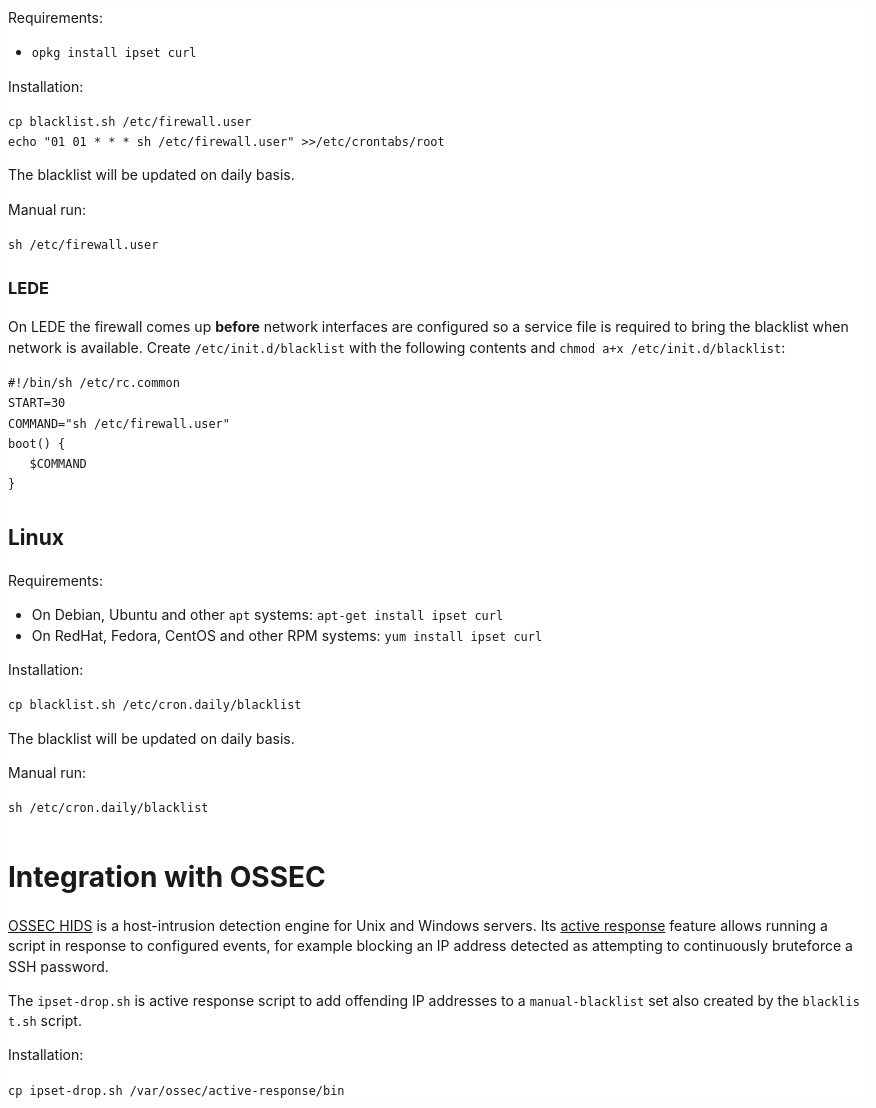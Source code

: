 Requirements:

* `opkg install ipset curl`

Installation:

    cp blacklist.sh /etc/firewall.user
    echo "01 01 * * * sh /etc/firewall.user" >>/etc/crontabs/root

The blacklist will be updated on daily basis.

Manual run:

    sh /etc/firewall.user
    
### LEDE
On LEDE the firewall comes up **before** network interfaces are configured so a service file is required to bring the blacklist when network is available. Create `/etc/init.d/blacklist` with the following contents and `chmod a+x /etc/init.d/blacklist`:
````
#!/bin/sh /etc/rc.common
START=30
COMMAND="sh /etc/firewall.user"
boot() {
   $COMMAND
}
````

## Linux
Requirements:

* On Debian, Ubuntu and other `apt` systems: `apt-get install ipset curl`
* On RedHat, Fedora, CentOS and other RPM systems: `yum install ipset curl`

Installation:

    cp blacklist.sh /etc/cron.daily/blacklist

The blacklist will be updated on daily basis.

Manual run:

    sh /etc/cron.daily/blacklist

# Integration with OSSEC
[OSSEC HIDS](http://www.ossec.net/) is a host-intrusion detection engine for Unix and Windows servers. Its [active response](http://ossec-docs.readthedocs.org/en/latest/manual/ar/index.html) feature allows running a script in response to configured events, for example blocking an IP address detected as attempting to continuously bruteforce a SSH password.

The `ipset-drop.sh` is active response script to add offending IP addresses to a `manual-blacklist` set also created by the `blacklist.sh` script.

Installation:

    cp ipset-drop.sh /var/ossec/active-response/bin
